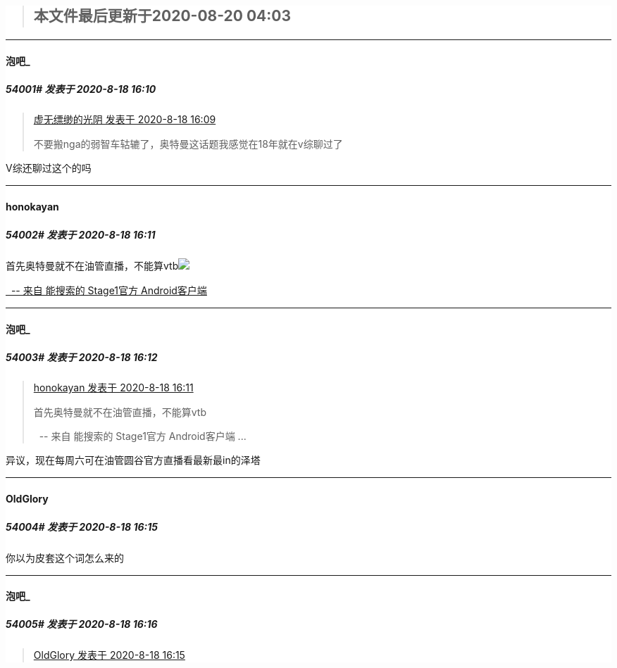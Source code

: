 > ## **本文件最后更新于2020-08-20 04:03** 


*****

####  泡吧_  
##### 54001#       发表于 2020-8-18 16:10


<blockquote><a href="httphttps://bbs.saraba1st.com/2b/forum.php?mod=redirect&amp;goto=findpost&amp;pid=48473860&amp;ptid=1941579" target="_blank">虚无缥缈的光阴 发表于 2020-8-18 16:09</a>

不要搬nga的弱智车轱辘了，奥特曼这话题我感觉在18年就在v综聊过了</blockquote>
V综还聊过这个的吗


*****

####  honokayan  
##### 54002#       发表于 2020-8-18 16:11


首先奥特曼就不在油管直播，不能算vtb<img src="https://static.saraba1st.com/image/smiley/face2017/004.gif" referrerpolicy="no-referrer">

[  -- 来自 能搜索的 Stage1官方 Android客户端](https://www.coolapk.com/apk/140634)


*****

####  泡吧_  
##### 54003#       发表于 2020-8-18 16:12


<blockquote><a href="httphttps://bbs.saraba1st.com/2b/forum.php?mod=redirect&amp;goto=findpost&amp;pid=48473880&amp;ptid=1941579" target="_blank">honokayan 发表于 2020-8-18 16:11</a>

首先奥特曼就不在油管直播，不能算vtb


  -- 来自 能搜索的 Stage1官方 Android客户端 ...</blockquote>
异议，现在每周六可在油管圆谷官方直播看最新最in的泽塔


*****

####  OldGlory  
##### 54004#       发表于 2020-8-18 16:15


你以为皮套这个词怎么来的


*****

####  泡吧_  
##### 54005#       发表于 2020-8-18 16:16


<blockquote><a href="httphttps://bbs.saraba1st.com/2b/forum.php?mod=redirect&amp;goto=findpost&amp;pid=48473935&amp;ptid=1941579" target="_blank">OldGlory 发表于 2020-8-18 16:15</a>

